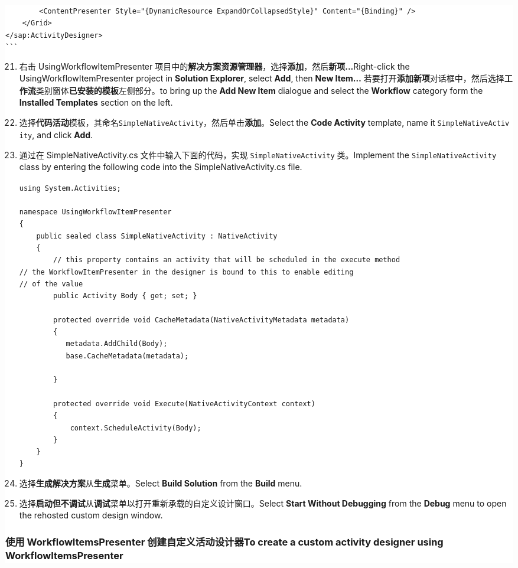             <ContentPresenter Style="{DynamicResource ExpandOrCollapsedStyle}" Content="{Binding}" />
        </Grid>
    </sap:ActivityDesigner>
    ```

21. <span data-ttu-id="f8eff-154">右击 UsingWorkflowItemPresenter 项目中的**解决方案资源管理器**，选择**添加**，然后**新项...**</span><span class="sxs-lookup"><span data-stu-id="f8eff-154">Right-click the UsingWorkflowItemPresenter project in **Solution Explorer**, select **Add**, then **New Item…**</span></span> <span data-ttu-id="f8eff-155">若要打开**添加新项**对话框中，然后选择**工作流**类别窗体**已安装的模板**左侧部分。</span><span class="sxs-lookup"><span data-stu-id="f8eff-155">to bring up the **Add New Item** dialogue and select the **Workflow** category form the **Installed Templates** section on the left.</span></span>

22. <span data-ttu-id="f8eff-156">选择**代码活动**模板，其命名`SimpleNativeActivity`，然后单击**添加**。</span><span class="sxs-lookup"><span data-stu-id="f8eff-156">Select the  **Code Activity** template, name it `SimpleNativeActivity`, and click **Add**.</span></span>

23. <span data-ttu-id="f8eff-157">通过在 SimpleNativeActivity.cs 文件中输入下面的代码，实现 `SimpleNativeActivity` 类。</span><span class="sxs-lookup"><span data-stu-id="f8eff-157">Implement the `SimpleNativeActivity` class by entering the following code into the SimpleNativeActivity.cs file.</span></span>

    ```
    using System.Activities;

    namespace UsingWorkflowItemPresenter
    {
        public sealed class SimpleNativeActivity : NativeActivity
        {
            // this property contains an activity that will be scheduled in the execute method
    // the WorkflowItemPresenter in the designer is bound to this to enable editing
    // of the value
            public Activity Body { get; set; }

            protected override void CacheMetadata(NativeActivityMetadata metadata)
            {
               metadata.AddChild(Body);
               base.CacheMetadata(metadata);

            }

            protected override void Execute(NativeActivityContext context)
            {
                context.ScheduleActivity(Body);
            }
        }
    }
    ```

24. <span data-ttu-id="f8eff-158">选择**生成解决方案**从**生成**菜单。</span><span class="sxs-lookup"><span data-stu-id="f8eff-158">Select **Build Solution** from the **Build** menu.</span></span>

25. <span data-ttu-id="f8eff-159">选择**启动但不调试**从**调试**菜单以打开重新承载的自定义设计窗口。</span><span class="sxs-lookup"><span data-stu-id="f8eff-159">Select **Start Without Debugging** from the **Debug** menu to open the rehosted custom design window.</span></span>

### <a name="to-create-a-custom-activity-designer-using-workflowitemspresenter"></a><span data-ttu-id="f8eff-160">使用 WorkflowItemsPresenter 创建自定义活动设计器</span><span class="sxs-lookup"><span data-stu-id="f8eff-160">To create a custom activity designer using WorkflowItemsPresenter</span></span>
